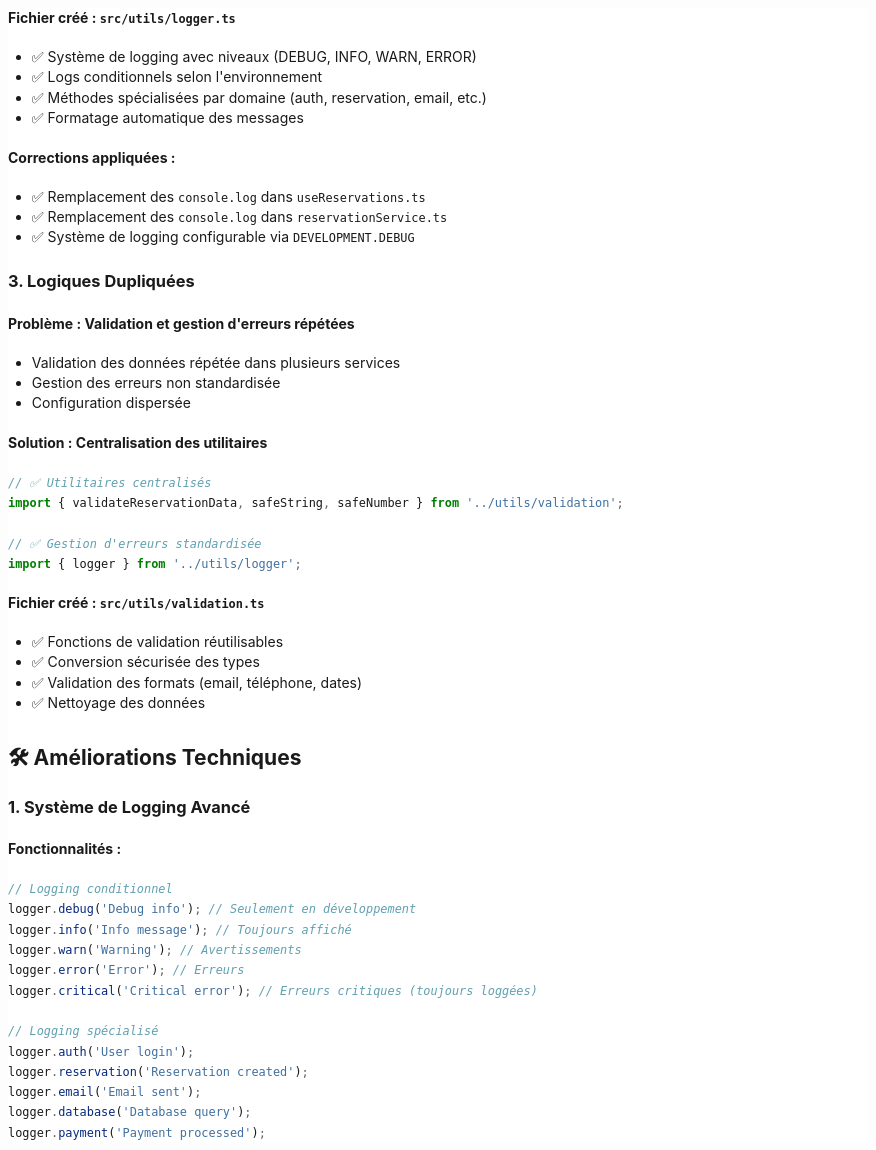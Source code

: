 #### **Fichier créé** : `src/utils/logger.ts`
- ✅ Système de logging avec niveaux (DEBUG, INFO, WARN, ERROR)
- ✅ Logs conditionnels selon l'environnement
- ✅ Méthodes spécialisées par domaine (auth, reservation, email, etc.)
- ✅ Formatage automatique des messages

#### **Corrections appliquées** :
- ✅ Remplacement des `console.log` dans `useReservations.ts`
- ✅ Remplacement des `console.log` dans `reservationService.ts`
- ✅ Système de logging configurable via `DEVELOPMENT.DEBUG`

### **3. Logiques Dupliquées**

#### **Problème** : Validation et gestion d'erreurs répétées
- Validation des données répétée dans plusieurs services
- Gestion des erreurs non standardisée
- Configuration dispersée

#### **Solution** : Centralisation des utilitaires
```typescript
// ✅ Utilitaires centralisés
import { validateReservationData, safeString, safeNumber } from '../utils/validation';

// ✅ Gestion d'erreurs standardisée
import { logger } from '../utils/logger';
```

#### **Fichier créé** : `src/utils/validation.ts`
- ✅ Fonctions de validation réutilisables
- ✅ Conversion sécurisée des types
- ✅ Validation des formats (email, téléphone, dates)
- ✅ Nettoyage des données

## 🛠️ **Améliorations Techniques**

### **1. Système de Logging Avancé**

#### **Fonctionnalités** :
```typescript
// Logging conditionnel
logger.debug('Debug info'); // Seulement en développement
logger.info('Info message'); // Toujours affiché
logger.warn('Warning'); // Avertissements
logger.error('Error'); // Erreurs
logger.critical('Critical error'); // Erreurs critiques (toujours loggées)

// Logging spécialisé
logger.auth('User login');
logger.reservation('Reservation created');
logger.email('Email sent');
logger.database('Database query');
logger.payment('Payment processed');
```
